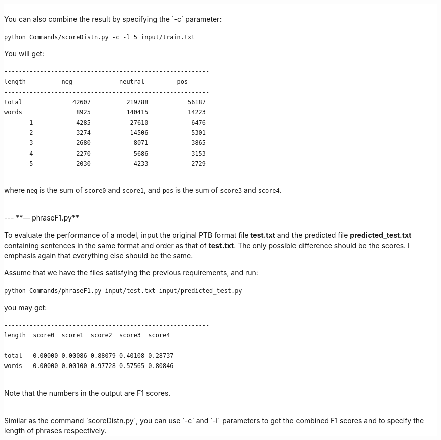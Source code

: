 <br />
You can also combine the result by specifying the `-c` parameter:

```
python Commands/scoreDistn.py -c -l 5 input/train.txt

``` 

You will get:

```
---------------------------------------------------------
length          neg             neutral         pos     
---------------------------------------------------------
total              42607          219788           56187
words               8925          140415           14223
       1            4285           27610            6476
       2            3274           14506            5301
       3            2680            8071            3865
       4            2270            5686            3153
       5            2030            4233            2729
---------------------------------------------------------
``` 

where `neg` is the sum of `score0` and `score1`,  and `pos` is the sum of `score3` and `score4`. 



<br />
---
**— phraseF1.py**

To evaluate the performance of a model, input the original PTB format file **test.txt** and the predicted file **predicted_test.txt** containing sentences in the same format and order as that of **test.txt**. The only possible difference should be the scores. I emphasis again that everything else should be the same.

Assume that we have the files satisfying the previous requirements, and run:

```
python Commands/phraseF1.py input/test.txt input/predicted_test.py
``` 

you may get:

```
---------------------------------------------------------
length  score0  score1  score2  score3  score4
---------------------------------------------------------
total   0.00000 0.00086 0.88079 0.40108 0.28737
words   0.00000 0.00100 0.97728 0.57565 0.80846
---------------------------------------------------------
``` 

Note that the numbers in the output are F1 scores.


<br />
Similar as the command `scoreDistn.py`, you can use `-c` and `-l` parameters to get the combined F1 scores and to specify the length of phrases respectively.
